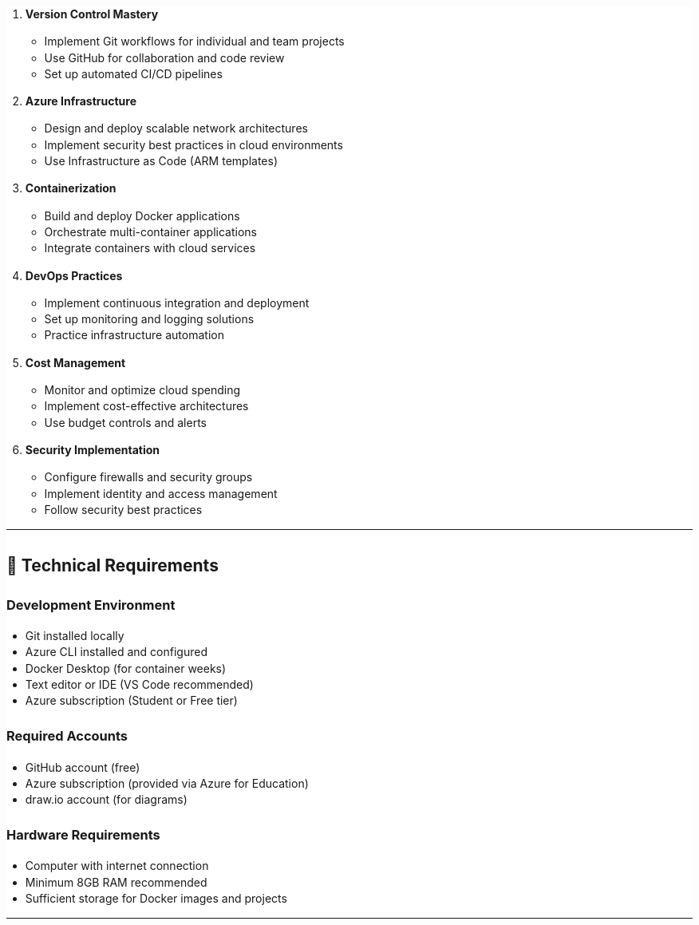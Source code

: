 1. **Version Control Mastery**
   - Implement Git workflows for individual and team projects
   - Use GitHub for collaboration and code review
   - Set up automated CI/CD pipelines

2. **Azure Infrastructure**
   - Design and deploy scalable network architectures
   - Implement security best practices in cloud environments
   - Use Infrastructure as Code (ARM templates)

3. **Containerization**
   - Build and deploy Docker applications
   - Orchestrate multi-container applications
   - Integrate containers with cloud services

4. **DevOps Practices**
   - Implement continuous integration and deployment
   - Set up monitoring and logging solutions
   - Practice infrastructure automation

5. **Cost Management**
   - Monitor and optimize cloud spending
   - Implement cost-effective architectures
   - Use budget controls and alerts

6. **Security Implementation**
   - Configure firewalls and security groups
   - Implement identity and access management
   - Follow security best practices

---

## 🔧 Technical Requirements

### Development Environment

- Git installed locally
- Azure CLI installed and configured
- Docker Desktop (for container weeks)
- Text editor or IDE (VS Code recommended)
- Azure subscription (Student or Free tier)

### Required Accounts

- GitHub account (free)
- Azure subscription (provided via Azure for Education)
- draw.io account (for diagrams)

### Hardware Requirements

- Computer with internet connection
- Minimum 8GB RAM recommended
- Sufficient storage for Docker images and projects

---